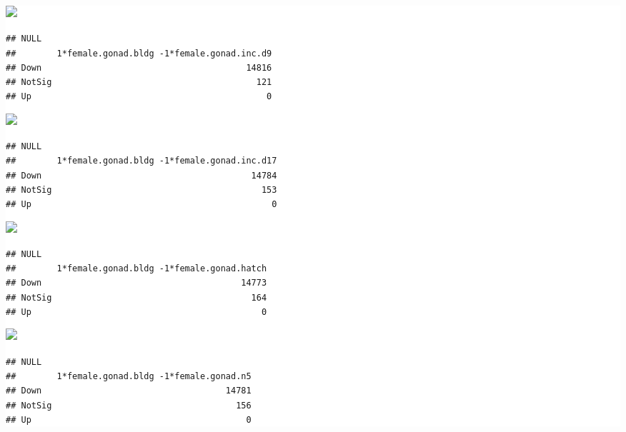 ![](../figures/gon_F/MDSplots-8.png)

    ## NULL
    ##        1*female.gonad.bldg -1*female.gonad.inc.d9
    ## Down                                        14816
    ## NotSig                                        121
    ## Up                                              0

![](../figures/gon_F/MDSplots-9.png)

    ## NULL
    ##        1*female.gonad.bldg -1*female.gonad.inc.d17
    ## Down                                         14784
    ## NotSig                                         153
    ## Up                                               0

![](../figures/gon_F/MDSplots-10.png)

    ## NULL
    ##        1*female.gonad.bldg -1*female.gonad.hatch
    ## Down                                       14773
    ## NotSig                                       164
    ## Up                                             0

![](../figures/gon_F/MDSplots-11.png)

    ## NULL
    ##        1*female.gonad.bldg -1*female.gonad.n5
    ## Down                                    14781
    ## NotSig                                    156
    ## Up                                          0
